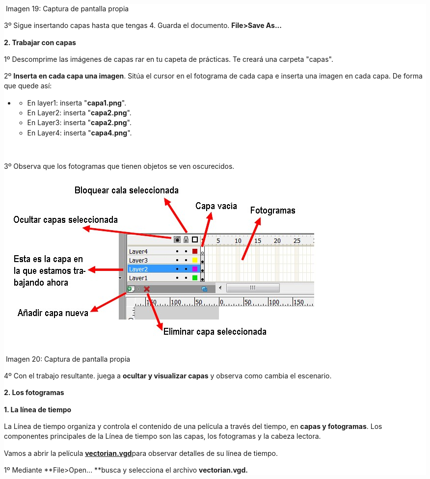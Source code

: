 
 Imagen 19: Captura de pantalla propia

3º Sigue insertando capas hasta que tengas 4. Guarda el documento. **File>Save As...**

**2\. Trabajar con capas**

1º Descomprime las imágenes de capas rar en tu capeta de prácticas. Te creará una carpeta "capas".

2º **Inserta en cada capa una imagen**. Sitúa el cursor en el fotograma de cada capa e inserta una imagen en cada capa. De forma que quede así:

*   *   En layer1: inserta "**capa1.png**".
    *   En Layer2: inserta "**capa2.png**".
    *   En Layer3: inserta "**capa2.png**".
    *   En Layer4: inserta "**capa4.png**".

 

3º Observa que los fotogramas que tienen objetos se ven oscurecidos.


![](img/capas2.jpg "Trabajo con capas")


 Imagen 20: Captura de pantalla propia

4º Con el trabajo resultante. juega a **ocultar y visualizar capas** y observa como cambia el escenario.

**2\. Los fotogramas**

**1\. La línea de tiempo**

La Línea de tiempo organiza y controla el contenido de una película a través del tiempo, en **capas y fotogramas**. Los componentes principales de la Línea de tiempo son las capas, los fotogramas y la cabeza lectora.

Vamos a abrir la película [**vectorian.vgd**](vectorian.vgd)para observar detalles de su línea de tiempo.

1º Mediante **File>Open... **busca y selecciona el archivo **vectorian.vgd.**
